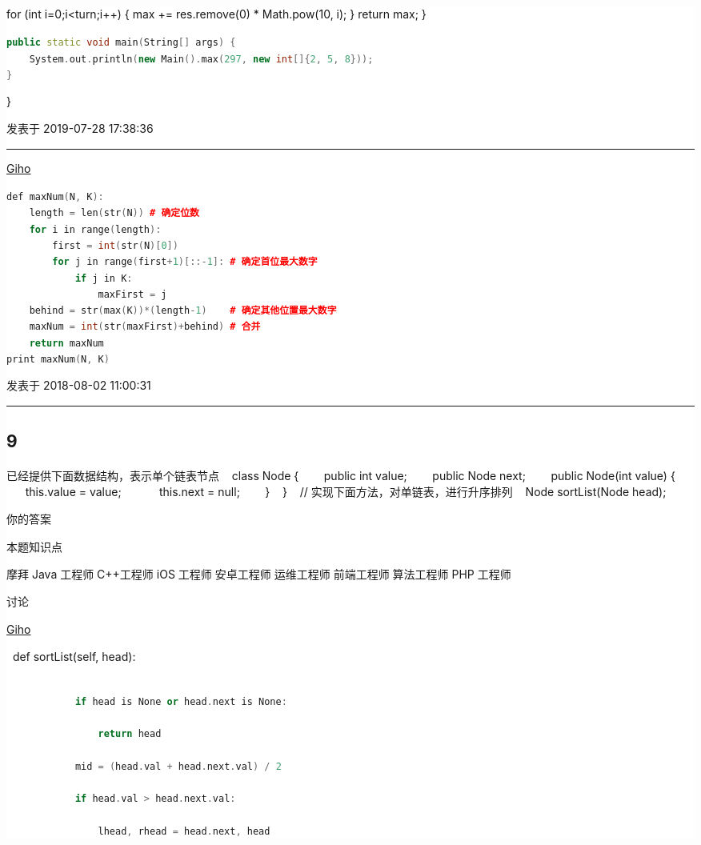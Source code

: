 for (int i=0;i<turn;i++) {
max += res.remove(0) * Math.pow(10, i);
}
return max;
}</integer>

```cpp
public static void main(String[] args) {
    System.out.println(new Main().max(297, new int[]{2, 5, 8}));
}
```

}

发表于 2019-07-28 17:38:36

* * *

[Giho](https://www.nowcoder.com/profile/966600083)

```cpp
def maxNum(N, K):
    length = len(str(N)) # 确定位数
    for i in range(length):
        first = int(str(N)[0])
        for j in range(first+1)[::-1]: # 确定首位最大数字
            if j in K:
                maxFirst = j
    behind = str(max(K))*(length-1)    # 确定其他位置最大数字
    maxNum = int(str(maxFirst)+behind) # 合并
    return maxNum
print maxNum(N, K)

```

发表于 2018-08-02 11:00:31

* * *

## 9

已经提供下面数据结构，表示单个链表节点    class Node {        public int value;        public Node next;        public Node(int value) {            this.value = value;            this.next = null;        }    }    // 实现下面方法，对单链表，进行升序排列    Node sortList(Node head);

你的答案

本题知识点

摩拜 Java 工程师 C++工程师 iOS 工程师 安卓工程师 运维工程师 前端工程师 算法工程师 PHP 工程师

讨论

[Giho](https://www.nowcoder.com/profile/966600083)

```cpp

```
  def sortList(self, head):
```cpp

	        if head is None or head.next is None:

	            return head

	        mid = (head.val + head.next.val) / 2

	        if head.val > head.next.val:

	            lhead, rhead = head.next, head

```